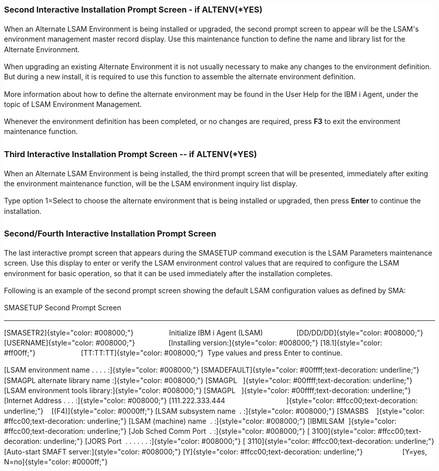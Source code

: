 ### Second Interactive Installation Prompt Screen - if ALTENV(\*YES)

When an Alternate LSAM Environment is being installed or upgraded, the
second prompt screen to appear will be the LSAM's environment management
master record display. Use this maintenance function to define the name
and library list for the Alternate Environment.

When upgrading an existing Alternate Environment it is not usually
necessary to make any changes to the environment definition. But during
a new install, it is required to use this function to assemble the
alternate environment definition.

More information about how to define the alternate environment may be
found in the User Help for the IBM i Agent, under the topic of LSAM
Environment Management.

Whenever the environment definition has been completed, or no changes
are required, press **F3** to exit the environment maintenance function.

### Third Interactive Installation Prompt Screen -- if ALTENV(\*YES)

When an Alternate LSAM Environment is being installed, the third prompt
screen that will be presented, immediately after exiting the environment
maintenance function, will be the LSAM environment inquiry list display.

Type option 1=Select to choose the alternate environment that is being
installed or upgraded, then press **Enter** to continue the
installation.

### Second/Fourth Interactive Installation Prompt Screen

The last interactive prompt screen that appears during the SMASETUP
command execution is the LSAM Parameters maintenance screen. Use this
display to enter or verify the LSAM environment control values that are
required to configure the LSAM environment for basic operation, so that
it can be used immediately after the installation completes.

Following is an example of the second prompt screen showing the default
LSAM configuration values as defined by SMA:

SMASETUP Second Prompt Screen

  ----------------------------------------------------------------------------------------------------------------------------------------------------------------------------------------------
  [SMASETR2]{style="color: #008000;"}                  Initialize IBM i Agent (LSAM)                 [DD/DD/DD]{style="color: #008000;"}   [USERNAME]{style="color: #008000;"}                 [Installing version:]{style="color: #008000;"} [18.1]{style="color: #ff00ff;"}                       [TT:TT:TT]{style="color: #008000;"}
   Type values and press Enter to continue.

  [LSAM environment name . . . . :]{style="color: #008000;"} [SMADEFAULT]{style="color: #00ffff;text-decoration: underline;"}   [SMAGPL alternate library name :]{style="color: #008000;"} [SMAGPL   ]{style="color: #00ffff;text-decoration: underline;"}
  [LSAM environment tools library:]{style="color: #008000;"} [SMAGPL   ]{style="color: #00ffff;text-decoration: underline;"}
  [Internet Address . . . :]{style="color: #008000;"} [111.222.333.444                               ]{style="color: #ffcc00;text-decoration: underline;"}    [(F4)]{style="color: #0000ff;"}   [LSAM subsystem name  . :]{style="color: #008000;"} [SMASBS    ]{style="color: #ffcc00;text-decoration: underline;"}
  [LSAM (machine) name  . :]{style="color: #008000;"} [IBMILSAM  ]{style="color: #ffcc00;text-decoration: underline;"}   [Job Sched Comm Port  . :]{style="color: #008000;"} [ 3100]{style="color: #ffcc00;text-decoration: underline;"}
  [JORS Port  . . . . . . :]{style="color: #008000;"} [ 3110]{style="color: #ffcc00;text-decoration: underline;"}   [Auto-start SMAFT server:]{style="color: #008000;"} [Y]{style="color: #ffcc00;text-decoration: underline;"}                    [Y=yes, N=no]{style="color: #0000ff;"}